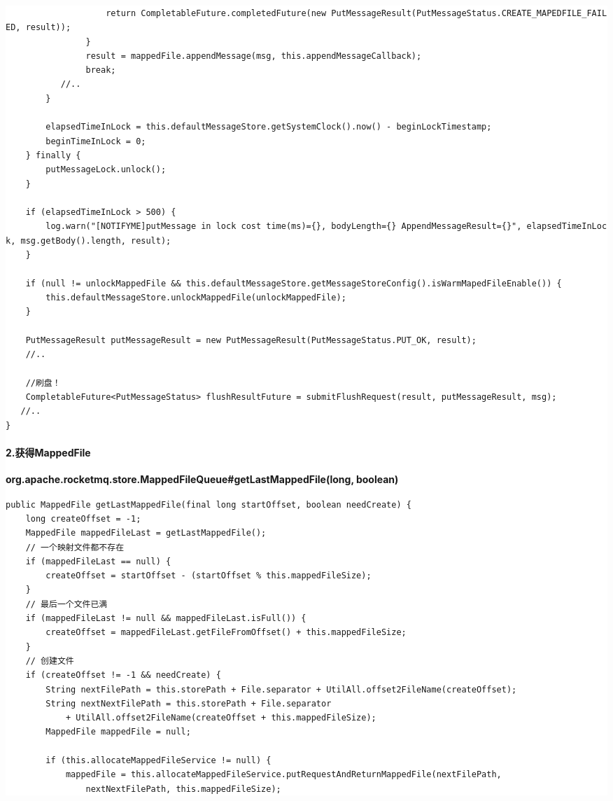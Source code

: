 ```
                    return CompletableFuture.completedFuture(new PutMessageResult(PutMessageStatus.CREATE_MAPEDFILE_FAILED, result));
                }
                result = mappedFile.appendMessage(msg, this.appendMessageCallback);
                break;
           //..
        }

        elapsedTimeInLock = this.defaultMessageStore.getSystemClock().now() - beginLockTimestamp;
        beginTimeInLock = 0;
    } finally {
        putMessageLock.unlock();
    }

    if (elapsedTimeInLock > 500) {
        log.warn("[NOTIFYME]putMessage in lock cost time(ms)={}, bodyLength={} AppendMessageResult={}", elapsedTimeInLock, msg.getBody().length, result);
    }

    if (null != unlockMappedFile && this.defaultMessageStore.getMessageStoreConfig().isWarmMapedFileEnable()) {
        this.defaultMessageStore.unlockMappedFile(unlockMappedFile);
    }

    PutMessageResult putMessageResult = new PutMessageResult(PutMessageStatus.PUT_OK, result);
    //..
    
    //刷盘！
    CompletableFuture<PutMessageStatus> flushResultFuture = submitFlushRequest(result, putMessageResult, msg);
   //..
}
```



#### **2.获得MappedFile**



**org.apache.rocketmq.store.MappedFileQueue#getLastMappedFile(long, boolean)**



```
public MappedFile getLastMappedFile(final long startOffset, boolean needCreate) {
    long createOffset = -1;
    MappedFile mappedFileLast = getLastMappedFile();
    // 一个映射文件都不存在
    if (mappedFileLast == null) {
        createOffset = startOffset - (startOffset % this.mappedFileSize);
    }
    // 最后一个文件已满
    if (mappedFileLast != null && mappedFileLast.isFull()) {
        createOffset = mappedFileLast.getFileFromOffset() + this.mappedFileSize;
    }
    // 创建文件
    if (createOffset != -1 && needCreate) {
        String nextFilePath = this.storePath + File.separator + UtilAll.offset2FileName(createOffset);
        String nextNextFilePath = this.storePath + File.separator
            + UtilAll.offset2FileName(createOffset + this.mappedFileSize);
        MappedFile mappedFile = null;

        if (this.allocateMappedFileService != null) {
            mappedFile = this.allocateMappedFileService.putRequestAndReturnMappedFile(nextFilePath,
                nextNextFilePath, this.mappedFileSize);
```